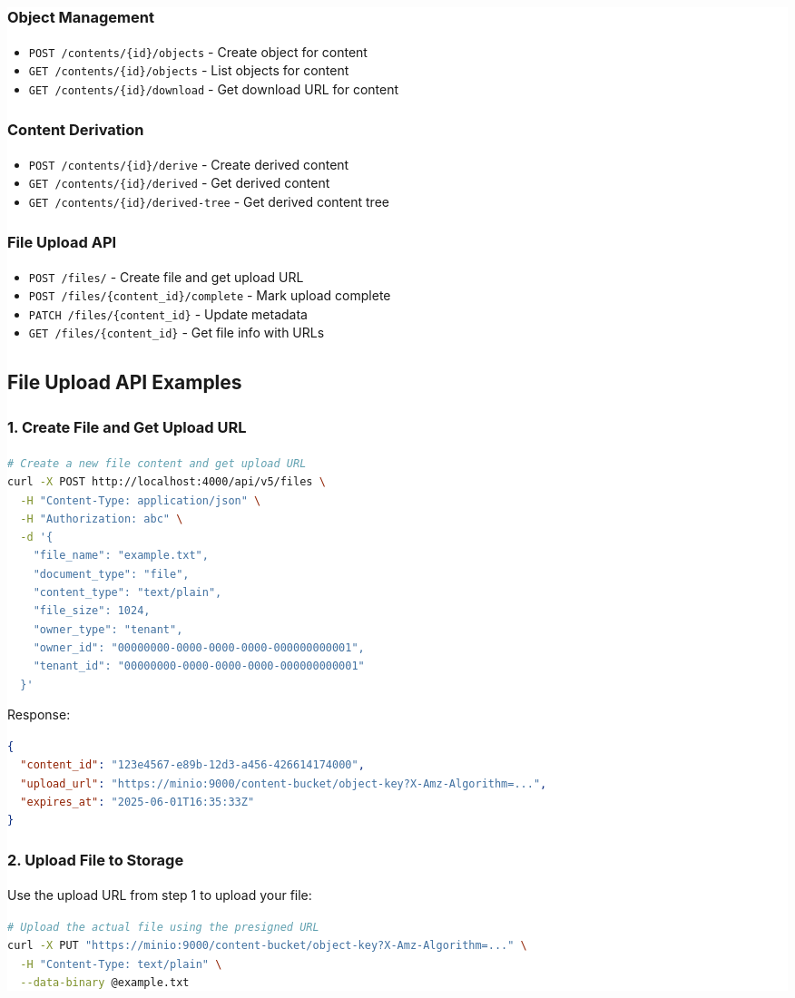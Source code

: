 ### Object Management
- `POST /contents/{id}/objects` - Create object for content
- `GET /contents/{id}/objects` - List objects for content
- `GET /contents/{id}/download` - Get download URL for content

### Content Derivation
- `POST /contents/{id}/derive` - Create derived content
- `GET /contents/{id}/derived` - Get derived content
- `GET /contents/{id}/derived-tree` - Get derived content tree

### File Upload API
- `POST /files/` - Create file and get upload URL
- `POST /files/{content_id}/complete` - Mark upload complete
- `PATCH /files/{content_id}` - Update metadata
- `GET /files/{content_id}` - Get file info with URLs

## File Upload API Examples

### 1. Create File and Get Upload URL

```bash
# Create a new file content and get upload URL
curl -X POST http://localhost:4000/api/v5/files \
  -H "Content-Type: application/json" \
  -H "Authorization: abc" \
  -d '{
    "file_name": "example.txt",
    "document_type": "file",
    "content_type": "text/plain",
    "file_size": 1024,
    "owner_type": "tenant",
    "owner_id": "00000000-0000-0000-0000-000000000001",
    "tenant_id": "00000000-0000-0000-0000-000000000001"
  }'
```

Response:
```json
{
  "content_id": "123e4567-e89b-12d3-a456-426614174000",
  "upload_url": "https://minio:9000/content-bucket/object-key?X-Amz-Algorithm=...",
  "expires_at": "2025-06-01T16:35:33Z"
}
```

### 2. Upload File to Storage

Use the upload URL from step 1 to upload your file:

```bash
# Upload the actual file using the presigned URL
curl -X PUT "https://minio:9000/content-bucket/object-key?X-Amz-Algorithm=..." \
  -H "Content-Type: text/plain" \
  --data-binary @example.txt
```
